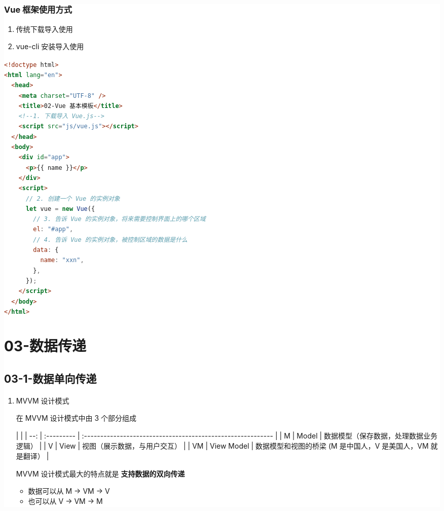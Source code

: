 ### Vue 框架使用方式

1. 传统下载导入使用

2. vue-cli 安装导入使用

```html
<!doctype html>
<html lang="en">
  <head>
    <meta charset="UTF-8" />
    <title>02-Vue 基本模板</title>
    <!--1. 下载导入 Vue.js-->
    <script src="js/vue.js"></script>
  </head>
  <body>
    <div id="app">
      <p>{{ name }}</p>
    </div>
    <script>
      // 2. 创建一个 Vue 的实例对象
      let vue = new Vue({
        // 3. 告诉 Vue 的实例对象，将来需要控制界面上的哪个区域
        el: "#app",
        // 4. 告诉 Vue 的实例对象，被控制区域的数据是什么
        data: {
          name: "xxn",
        },
      });
    </script>
  </body>
</html>
```

# 03-数据传递

## 03-1-数据单向传递

1. MVVM 设计模式

   在 MVVM 设计模式中由 3 个部分组成

   |     |
   | --: | :--------- | :---------------------------------------------------------- |
   |   M | Model      | 数据模型（保存数据，处理数据业务逻辑）                      |
   |   V | View       | 视图（展示数据，与用户交互）                                |
   |  VM | View Model | 数据模型和视图的桥梁 (M 是中国人，V 是美国人，VM 就是翻译） |

   MVVM 设计模式最大的特点就是 **支持数据的双向传递**

   - 数据可以从 M -> VM -> V
   - 也可以从 V -> VM -> M
